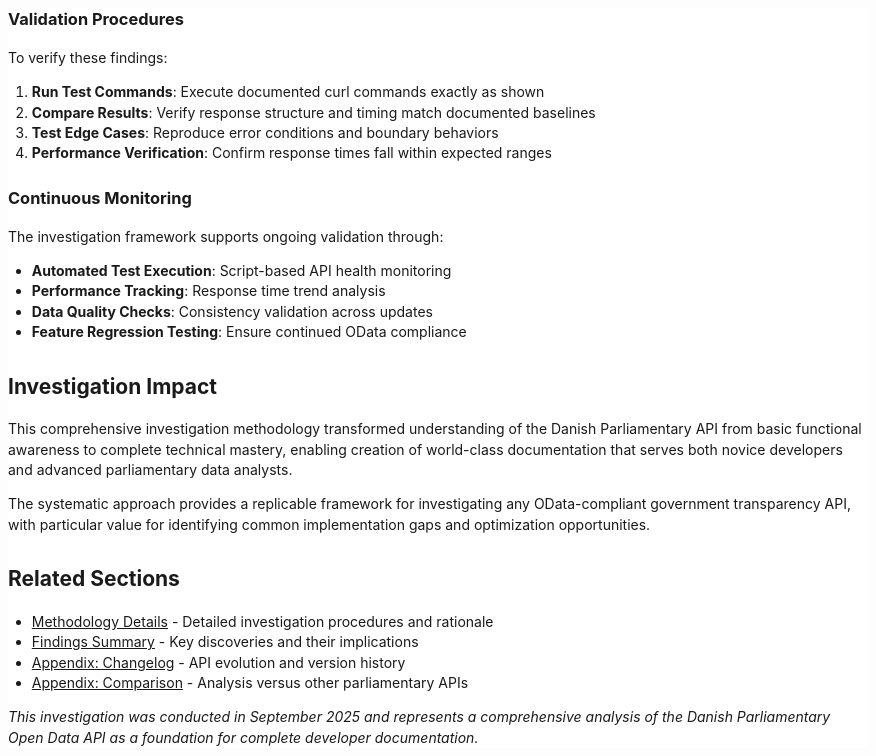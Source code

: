 ### Validation Procedures
To verify these findings:

1. **Run Test Commands**: Execute documented curl commands exactly as shown
2. **Compare Results**: Verify response structure and timing match documented baselines
3. **Test Edge Cases**: Reproduce error conditions and boundary behaviors
4. **Performance Verification**: Confirm response times fall within expected ranges

### Continuous Monitoring
The investigation framework supports ongoing validation through:

- **Automated Test Execution**: Script-based API health monitoring
- **Performance Tracking**: Response time trend analysis
- **Data Quality Checks**: Consistency validation across updates
- **Feature Regression Testing**: Ensure continued OData compliance

## Investigation Impact

This comprehensive investigation methodology transformed understanding of the Danish Parliamentary API from basic functional awareness to complete technical mastery, enabling creation of world-class documentation that serves both novice developers and advanced parliamentary data analysts.

The systematic approach provides a replicable framework for investigating any OData-compliant government transparency API, with particular value for identifying common implementation gaps and optimization opportunities.

## Related Sections

- [Methodology Details](methodology.md) - Detailed investigation procedures and rationale
- [Findings Summary](findings.md) - Key discoveries and their implications  
- [Appendix: Changelog](../changelog/index.md) - API evolution and version history
- [Appendix: Comparison](../comparison/index.md) - Analysis versus other parliamentary APIs

*This investigation was conducted in September 2025 and represents a comprehensive analysis of the Danish Parliamentary Open Data API as a foundation for complete developer documentation.*